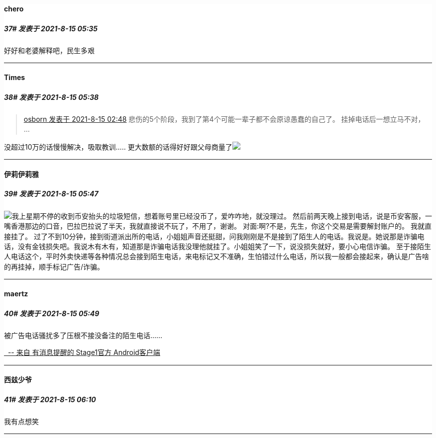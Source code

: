 ####  chero  
##### 37#       发表于 2021-8-15 05:35


好好和老婆解释吧，民生多艰


*****

####  Times  
##### 38#       发表于 2021-8-15 05:38


<blockquote><a href="httphttps://bbs.saraba1st.com/2b/forum.php?mod=redirect&amp;goto=findpost&amp;pid=52376582&amp;ptid=2020877" target="_blank">osborn 发表于 2021-8-15 02:48</a>
 悲伤的5个阶段，我到了第4个可能一辈子都不会原谅愚蠢的自己了。 挂掉电话后一想立马不对， ...</blockquote>
没超过10万的话慢慢解决，吸取教训…..
更大数额的话得好好跟父母商量了<img src="https://static.saraba1st.com/image/smiley/face2017/068.png" referrerpolicy="no-referrer">


*****

####  伊莉伊莉雅  
##### 39#       发表于 2021-8-15 05:47


<img src="https://static.saraba1st.com/image/smiley/face2017/143.png" referrerpolicy="no-referrer">我上星期不停的收到币安抬头的垃圾短信，想着账号里已经没币了，爱咋咋地，就没理过。
然后前两天晚上接到电话，说是币安客服，一嘴香港那边的口音，巴拉巴拉说了半天，我就直接说不玩了，不用了，谢谢。
对面:啊?不是，先生，你这个交易是需要解封账户的。
我就直接挂了。
过了不到10分钟，接到街道派出所的电话，小姐姐声音还挺甜，问我刚刚是不是接到了陌生人的电话。我说是。她说那是诈骗电话，没有金钱损失吧。我说木有木有，知道那是诈骗电话我没理他就挂了。小姐姐笑了一下，说没损失就好，要小心电信诈骗。
至于接陌生人电话这个，平时外卖快递等各种情况总会接到陌生电话，来电标记又不准确，生怕错过什么电话，所以我一般都会接起来，确认是广告啥的再挂掉，顺手标记广告/诈骗。


*****

####  maertz  
##### 40#       发表于 2021-8-15 05:49


被广告电话骚扰多了压根不接没备注的陌生电话……

[  -- 来自 有消息提醒的 Stage1官方 Android客户端](https://www.coolapk.com/apk/140634)


*****

####  西兹少爷  
##### 41#       发表于 2021-8-15 06:10


我有点想笑


*****

